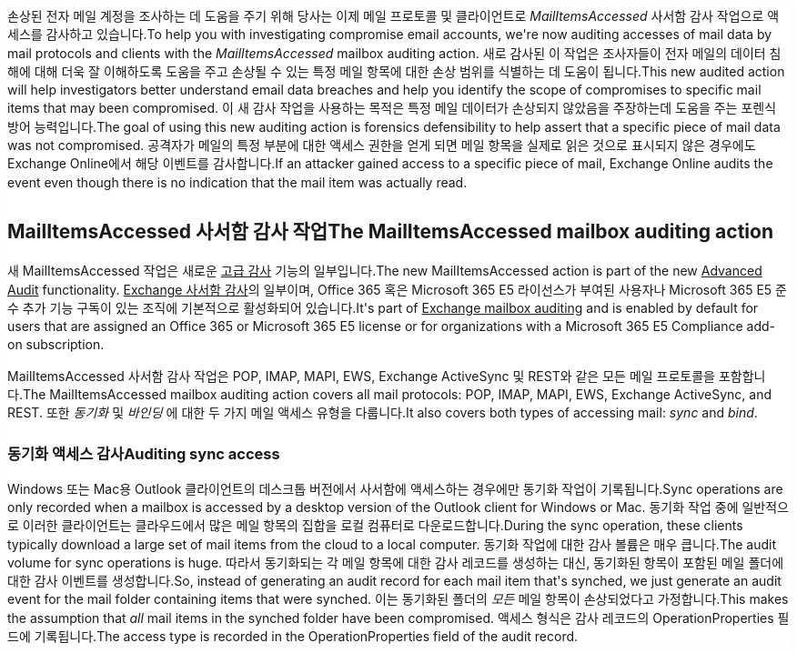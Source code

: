 <span data-ttu-id="bc69d-110">손상된 전자 메일 계정을 조사하는 데 도움을 주기 위해 당사는 이제 메일 프로토콜 및 클라이언트로 *MailItemsAccessed* 사서함 감사 작업으로 액세스를 감사하고 있습니다.</span><span class="sxs-lookup"><span data-stu-id="bc69d-110">To help you with investigating compromise email accounts, we're now auditing accesses of mail data by mail protocols and clients with the *MailItemsAccessed* mailbox auditing action.</span></span> <span data-ttu-id="bc69d-111">새로 감사된 이 작업은 조사자들이 전자 메일의 데이터 침해에 대해 더욱 잘 이해하도록 도움을 주고 손상될 수 있는 특정 메일 항목에 대한 손상 범위를 식별하는 데 도움이 됩니다.</span><span class="sxs-lookup"><span data-stu-id="bc69d-111">This new audited action will help investigators better understand email data breaches and help you identify the scope of compromises to specific mail items that may been compromised.</span></span> <span data-ttu-id="bc69d-112">이 새 감사 작업을 사용하는 목적은 특정 메일 데이터가 손상되지 않았음을 주장하는데 도움을 주는 포렌식 방어 능력입니다.</span><span class="sxs-lookup"><span data-stu-id="bc69d-112">The goal of using this new auditing action is forensics defensibility to help assert that a specific piece of mail data was not compromised.</span></span> <span data-ttu-id="bc69d-113">공격자가 메일의 특정 부분에 대한 액세스 권한을 얻게 되면 메일 항목을 실제로 읽은 것으로 표시되지 않은 경우에도 Exchange Online에서 해당 이벤트를 감사합니다.</span><span class="sxs-lookup"><span data-stu-id="bc69d-113">If an attacker gained access to a specific piece of mail, Exchange Online audits the event even though there is no indication that the mail item was actually read.</span></span>

## <a name="the-mailitemsaccessed-mailbox-auditing-action"></a><span data-ttu-id="bc69d-114">MailItemsAccessed 사서함 감사 작업</span><span class="sxs-lookup"><span data-stu-id="bc69d-114">The MailItemsAccessed mailbox auditing action</span></span>

<span data-ttu-id="bc69d-115">새 MailItemsAccessed 작업은 새로운 [고급 감사](advanced-audit.md) 기능의 일부입니다.</span><span class="sxs-lookup"><span data-stu-id="bc69d-115">The new MailItemsAccessed action is part of the new [Advanced Audit](advanced-audit.md) functionality.</span></span> <span data-ttu-id="bc69d-116">[Exchange 사서함 감사](/office365/securitycompliance/enable-mailbox-auditing#mailbox-auditing-actions)의 일부이며, Office 365 혹은 Microsoft 365 E5 라이선스가 부여된 사용자나 Microsoft 365 E5 준수 추가 기능 구독이 있는 조직에 기본적으로 활성화되어 있습니다.</span><span class="sxs-lookup"><span data-stu-id="bc69d-116">It's part of [Exchange mailbox auditing](/office365/securitycompliance/enable-mailbox-auditing#mailbox-auditing-actions) and is enabled by default for users that are assigned an Office 365 or Microsoft 365 E5 license or for organizations with a Microsoft 365 E5 Compliance add-on subscription.</span></span>

<span data-ttu-id="bc69d-117">MailItemsAccessed 사서함 감사 작업은 POP, IMAP, MAPI, EWS, Exchange ActiveSync 및 REST와 같은 모든 메일 프로토콜을 포함합니다.</span><span class="sxs-lookup"><span data-stu-id="bc69d-117">The MailItemsAccessed mailbox auditing action covers all mail protocols: POP, IMAP, MAPI, EWS, Exchange ActiveSync, and REST.</span></span> <span data-ttu-id="bc69d-118">또한 *동기화* 및 *바인딩* 에 대한 두 가지 메일 액세스 유형을 다룹니다.</span><span class="sxs-lookup"><span data-stu-id="bc69d-118">It also covers both types of accessing mail: *sync* and *bind*.</span></span>

### <a name="auditing-sync-access"></a><span data-ttu-id="bc69d-119">동기화 액세스 감사</span><span class="sxs-lookup"><span data-stu-id="bc69d-119">Auditing sync access</span></span>

<span data-ttu-id="bc69d-120">Windows 또는 Mac용 Outlook 클라이언트의 데스크톱 버전에서 사서함에 액세스하는 경우에만 동기화 작업이 기록됩니다.</span><span class="sxs-lookup"><span data-stu-id="bc69d-120">Sync operations are only recorded when a mailbox is accessed by a desktop version of the Outlook client for Windows or Mac.</span></span> <span data-ttu-id="bc69d-121">동기화 작업 중에 일반적으로 이러한 클라이언트는 클라우드에서 많은 메일 항목의 집합을 로컬 컴퓨터로 다운로드합니다.</span><span class="sxs-lookup"><span data-stu-id="bc69d-121">During the sync operation, these clients typically download a large set of mail items from the cloud to a local computer.</span></span> <span data-ttu-id="bc69d-122">동기화 작업에 대한 감사 볼륨은 매우 큽니다.</span><span class="sxs-lookup"><span data-stu-id="bc69d-122">The audit volume for sync operations is huge.</span></span> <span data-ttu-id="bc69d-123">따라서 동기화되는 각 메일 항목에 대한 감사 레코드를 생성하는 대신, 동기화된 항목이 포함된 메일 폴더에 대한 감사 이벤트를 생성합니다.</span><span class="sxs-lookup"><span data-stu-id="bc69d-123">So, instead of generating an audit record for each mail item that's synched, we just generate an audit event for the mail folder containing items that were synched.</span></span> <span data-ttu-id="bc69d-124">이는 동기화된 폴더의 *모든* 메일 항목이 손상되었다고 가정합니다.</span><span class="sxs-lookup"><span data-stu-id="bc69d-124">This makes the assumption that *all* mail items in the synched folder have been compromised.</span></span> <span data-ttu-id="bc69d-125">액세스 형식은 감사 레코드의 OperationProperties 필드에 기록됩니다.</span><span class="sxs-lookup"><span data-stu-id="bc69d-125">The access type is recorded in the OperationProperties field of the audit record.</span></span>
